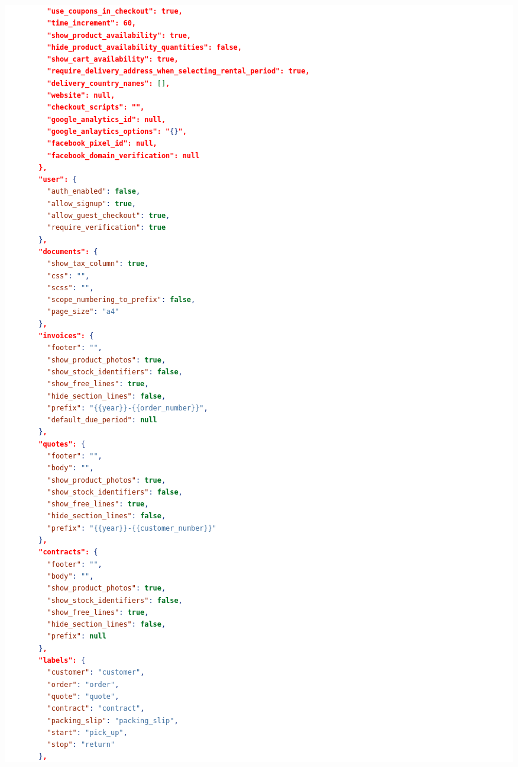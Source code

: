 ```json
          "use_coupons_in_checkout": true,
          "time_increment": 60,
          "show_product_availability": true,
          "hide_product_availability_quantities": false,
          "show_cart_availability": true,
          "require_delivery_address_when_selecting_rental_period": true,
          "delivery_country_names": [],
          "website": null,
          "checkout_scripts": "",
          "google_analytics_id": null,
          "google_anlaytics_options": "{}",
          "facebook_pixel_id": null,
          "facebook_domain_verification": null
        },
        "user": {
          "auth_enabled": false,
          "allow_signup": true,
          "allow_guest_checkout": true,
          "require_verification": true
        },
        "documents": {
          "show_tax_column": true,
          "css": "",
          "scss": "",
          "scope_numbering_to_prefix": false,
          "page_size": "a4"
        },
        "invoices": {
          "footer": "",
          "show_product_photos": true,
          "show_stock_identifiers": false,
          "show_free_lines": true,
          "hide_section_lines": false,
          "prefix": "{{year}}-{{order_number}}",
          "default_due_period": null
        },
        "quotes": {
          "footer": "",
          "body": "",
          "show_product_photos": true,
          "show_stock_identifiers": false,
          "show_free_lines": true,
          "hide_section_lines": false,
          "prefix": "{{year}}-{{customer_number}}"
        },
        "contracts": {
          "footer": "",
          "body": "",
          "show_product_photos": true,
          "show_stock_identifiers": false,
          "show_free_lines": true,
          "hide_section_lines": false,
          "prefix": null
        },
        "labels": {
          "customer": "customer",
          "order": "order",
          "quote": "quote",
          "contract": "contract",
          "packing_slip": "packing_slip",
          "start": "pick_up",
          "stop": "return"
        },
```